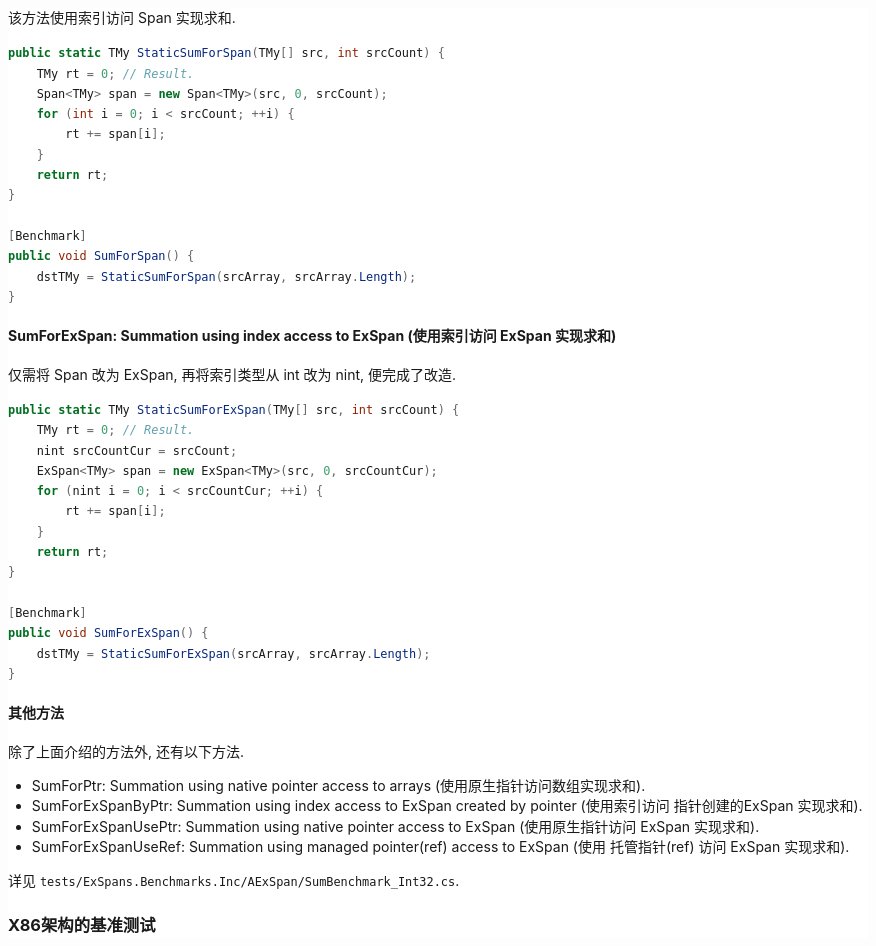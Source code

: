 该方法使用索引访问 Span 实现求和.
 
```cs
public static TMy StaticSumForSpan(TMy[] src, int srcCount) {
    TMy rt = 0; // Result.
    Span<TMy> span = new Span<TMy>(src, 0, srcCount);
    for (int i = 0; i < srcCount; ++i) {
        rt += span[i];
    }
    return rt;
}

[Benchmark]
public void SumForSpan() {
    dstTMy = StaticSumForSpan(srcArray, srcArray.Length);
}
```

#### SumForExSpan: Summation using index access to ExSpan (使用索引访问 ExSpan 实现求和)

仅需将 Span 改为 ExSpan, 再将索引类型从 int 改为 nint, 便完成了改造.

```cs
public static TMy StaticSumForExSpan(TMy[] src, int srcCount) {
    TMy rt = 0; // Result.
    nint srcCountCur = srcCount;
    ExSpan<TMy> span = new ExSpan<TMy>(src, 0, srcCountCur);
    for (nint i = 0; i < srcCountCur; ++i) {
        rt += span[i];
    }
    return rt;
}

[Benchmark]
public void SumForExSpan() {
    dstTMy = StaticSumForExSpan(srcArray, srcArray.Length);
}
```

#### 其他方法

除了上面介绍的方法外, 还有以下方法.

- SumForPtr: Summation using native pointer access to arrays (使用原生指针访问数组实现求和).
- SumForExSpanByPtr: Summation using index access to ExSpan created by pointer (使用索引访问 指针创建的ExSpan 实现求和).
- SumForExSpanUsePtr: Summation using native pointer access to ExSpan (使用原生指针访问 ExSpan 实现求和).
- SumForExSpanUseRef: Summation using managed pointer(ref) access to ExSpan (使用 托管指针(ref) 访问 ExSpan 实现求和).

详见 `tests/ExSpans.Benchmarks.Inc/AExSpan/SumBenchmark_Int32.cs`.

### X86架构的基准测试
